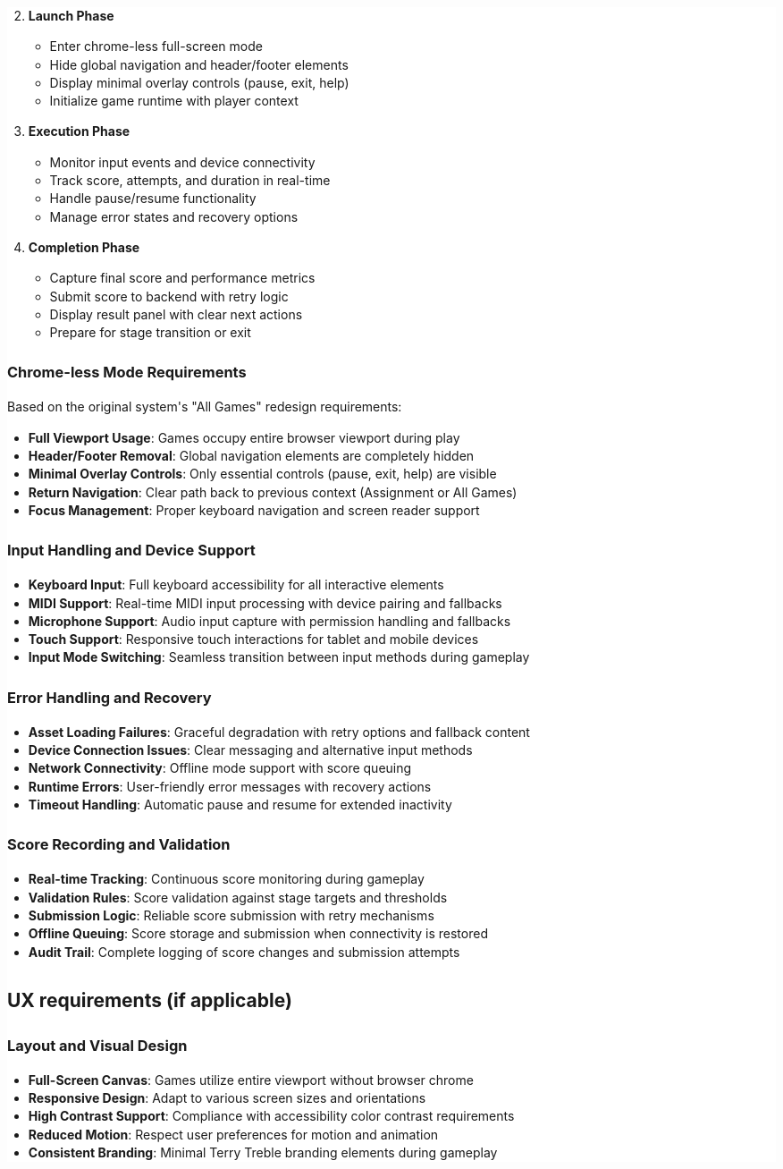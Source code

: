 2. **Launch Phase**
   - Enter chrome-less full-screen mode
   - Hide global navigation and header/footer elements
   - Display minimal overlay controls (pause, exit, help)
   - Initialize game runtime with player context

3. **Execution Phase**
   - Monitor input events and device connectivity
   - Track score, attempts, and duration in real-time
   - Handle pause/resume functionality
   - Manage error states and recovery options

4. **Completion Phase**
   - Capture final score and performance metrics
   - Submit score to backend with retry logic
   - Display result panel with clear next actions
   - Prepare for stage transition or exit

### Chrome-less Mode Requirements
Based on the original system's "All Games" redesign requirements:

- **Full Viewport Usage**: Games occupy entire browser viewport during play
- **Header/Footer Removal**: Global navigation elements are completely hidden
- **Minimal Overlay Controls**: Only essential controls (pause, exit, help) are visible
- **Return Navigation**: Clear path back to previous context (Assignment or All Games)
- **Focus Management**: Proper keyboard navigation and screen reader support

### Input Handling and Device Support
- **Keyboard Input**: Full keyboard accessibility for all interactive elements
- **MIDI Support**: Real-time MIDI input processing with device pairing and fallbacks
- **Microphone Support**: Audio input capture with permission handling and fallbacks
- **Touch Support**: Responsive touch interactions for tablet and mobile devices
- **Input Mode Switching**: Seamless transition between input methods during gameplay

### Error Handling and Recovery
- **Asset Loading Failures**: Graceful degradation with retry options and fallback content
- **Device Connection Issues**: Clear messaging and alternative input methods
- **Network Connectivity**: Offline mode support with score queuing
- **Runtime Errors**: User-friendly error messages with recovery actions
- **Timeout Handling**: Automatic pause and resume for extended inactivity

### Score Recording and Validation
- **Real-time Tracking**: Continuous score monitoring during gameplay
- **Validation Rules**: Score validation against stage targets and thresholds
- **Submission Logic**: Reliable score submission with retry mechanisms
- **Offline Queuing**: Score storage and submission when connectivity is restored
- **Audit Trail**: Complete logging of score changes and submission attempts

## UX requirements (if applicable)

### Layout and Visual Design
- **Full-Screen Canvas**: Games utilize entire viewport without browser chrome
- **Responsive Design**: Adapt to various screen sizes and orientations
- **High Contrast Support**: Compliance with accessibility color contrast requirements
- **Reduced Motion**: Respect user preferences for motion and animation
- **Consistent Branding**: Minimal Terry Treble branding elements during gameplay
